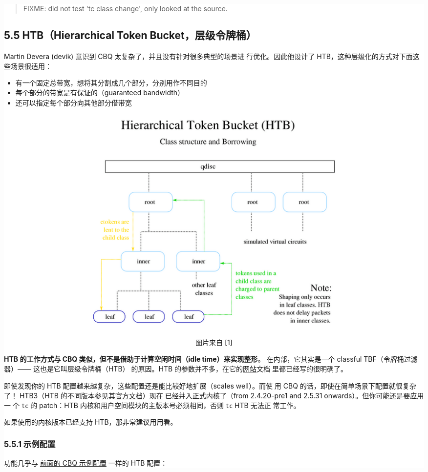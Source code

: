 > FIXME: did not test 'tc class change', only looked at the source.

## 5.5 HTB（Hierarchical Token Bucket，层级令牌桶）

Martin Devera (devik) 意识到 CBQ 太复杂了，并且没有针对很多典型的场景进
行优化。因此他设计了 HTB，这种层级化的方式对下面这些场景很适用：

* 有一个固定总带宽，想将其分割成几个部分，分别用作不同目的
* 每个部分的带宽是有保证的（guaranteed bandwidth）
* 还可以指定每个部分向其他部分借带宽

<p align="center"><img src="/assets/img/lartc-qdisc/htb-borrow.png" width="60%" height="60%"></p>
<p align="center">图片来自 [1]</p>

**HTB 的工作方式与 CBQ 类似，但不是借助于计算空闲时间（idle time）来实现整形**。
在内部，它其实是一个 classful TBF（令牌桶过滤器）—— 这也是它叫层级令牌桶（HTB）
的原因。HTB 的参数并不多，在它的[网站](http://luxik.cdi.cz/~devik/qos/htb/)文档
里都已经写的很明确了。

即使发现你的 HTB 配置越来越复杂，这些配置还是能比较好地扩展（scales well）。而使
用 CBQ 的话，即使在简单场景下配置就很复杂了！
HTB3（HTB 的不同版本参见其[官方文档](http://luxik.cdi.cz/~devik/qos/htb/)）现在
已经并入正式内核了（from 2.4.20-pre1 and 2.5.31 onwards）。但你可能还是要应用一
个 `tc` 的 patch：HTB 内核和用户空间模块的主版本号必须相同，否则 `tc` HTB 无法正
常工作。

如果使用的内核版本已经支持 HTB，那非常建议用用看。

### 5.5.1 示例配置

功能几乎与 [前面的 CBQ 示例配置](#cbq_sample_config) 一样的 HTB 配置：
